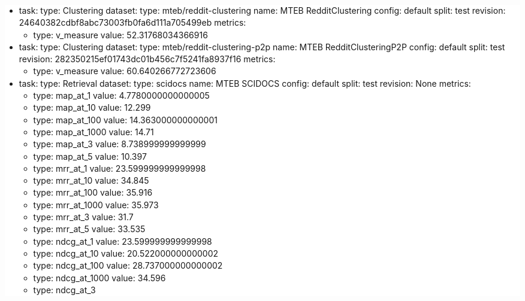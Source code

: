   - task:
      type: Clustering
    dataset:
      type: mteb/reddit-clustering
      name: MTEB RedditClustering
      config: default
      split: test
      revision: 24640382cdbf8abc73003fb0fa6d111a705499eb
    metrics:
    - type: v_measure
      value: 52.31768034366916
  - task:
      type: Clustering
    dataset:
      type: mteb/reddit-clustering-p2p
      name: MTEB RedditClusteringP2P
      config: default
      split: test
      revision: 282350215ef01743dc01b456c7f5241fa8937f16
    metrics:
    - type: v_measure
      value: 60.640266772723606
  - task:
      type: Retrieval
    dataset:
      type: scidocs
      name: MTEB SCIDOCS
      config: default
      split: test
      revision: None
    metrics:
    - type: map_at_1
      value: 4.7780000000000005
    - type: map_at_10
      value: 12.299
    - type: map_at_100
      value: 14.363000000000001
    - type: map_at_1000
      value: 14.71
    - type: map_at_3
      value: 8.738999999999999
    - type: map_at_5
      value: 10.397
    - type: mrr_at_1
      value: 23.599999999999998
    - type: mrr_at_10
      value: 34.845
    - type: mrr_at_100
      value: 35.916
    - type: mrr_at_1000
      value: 35.973
    - type: mrr_at_3
      value: 31.7
    - type: mrr_at_5
      value: 33.535
    - type: ndcg_at_1
      value: 23.599999999999998
    - type: ndcg_at_10
      value: 20.522000000000002
    - type: ndcg_at_100
      value: 28.737000000000002
    - type: ndcg_at_1000
      value: 34.596
    - type: ndcg_at_3